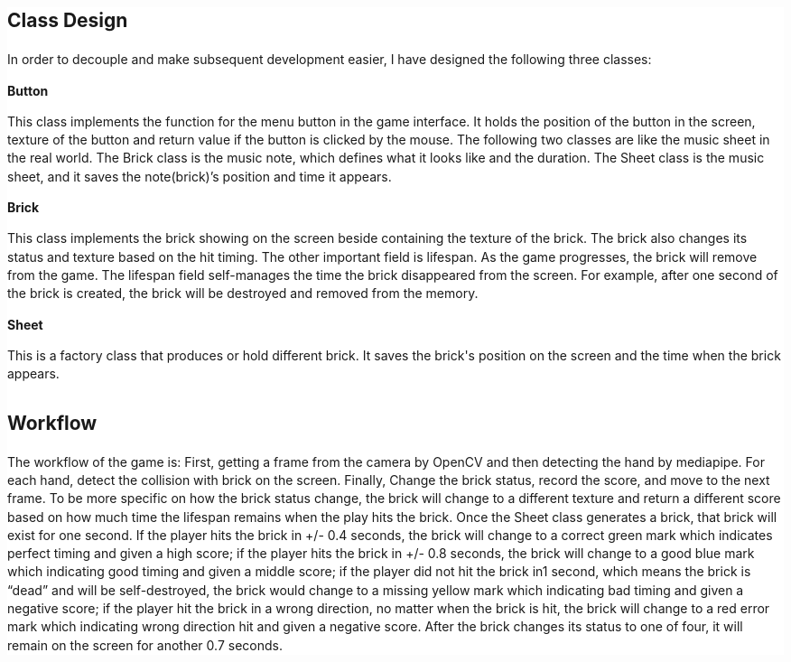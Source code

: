 ## Class Design

In order to decouple and make subsequent development easier, I have designed the following three classes:

**Button**

This class implements the function for the menu button in the game interface. It holds the position of the button in the screen, texture of the button and return value if the button is clicked by the mouse.
The following two classes are like the music sheet in the real world. The Brick class is the music note, which defines what it looks like and the duration. The Sheet class is the music sheet, and it saves the note(brick)’s position and time it appears.


**Brick**

This class implements the brick showing on the screen beside containing the texture of the brick. The brick also changes its status and texture based on the hit timing. The other important field is lifespan. As the game progresses, the brick will remove from the game. The lifespan field self-manages the time the brick disappeared from the screen. For example, after one second of the brick is created, the brick will be destroyed and removed from the memory.

**Sheet**

This is a factory class that produces or hold different brick. It saves the brick's position on the screen and the time when the brick appears.

## Workflow

The workflow of the game is: First, getting a frame from the camera by OpenCV and then detecting the hand by mediapipe. For each hand, detect the collision with brick on the screen. Finally, Change the brick status, record the score, and move to the next frame.
To be more specific on how the brick status change, the brick will change to a different texture and return a different score based on how much time the lifespan remains when the play hits the brick. Once the Sheet class generates a brick, that brick will exist for one second. If the player hits the brick in +/- 0.4 seconds, the brick will change to a correct green mark which indicates perfect timing and given a high score;  if the player hits the brick in +/- 0.8 seconds, the brick will change to a good blue mark which indicating good timing and given a middle score; if the player did not hit the brick in1 second, which means the brick is “dead” and will be self-destroyed, the brick would change to a missing yellow mark which indicating bad timing and given a negative score; if the player hit the brick in a wrong direction, no matter when the brick is hit, the brick will change to a red error mark which indicating wrong direction hit and given a negative score. After the brick changes its status to one of four, it will remain on the screen for another 0.7 seconds.


<center>